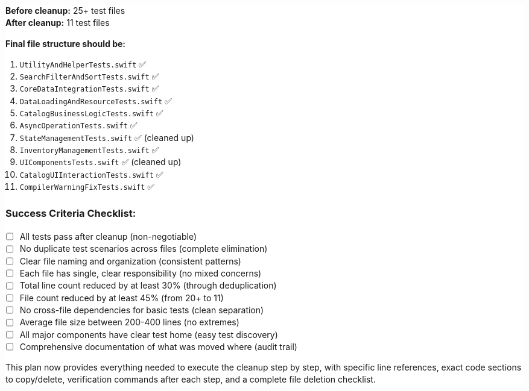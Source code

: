 **Before cleanup:** 25+ test files  
**After cleanup:** 11 test files

**Final file structure should be:**
1. `UtilityAndHelperTests.swift` ✅
2. `SearchFilterAndSortTests.swift` ✅
3. `CoreDataIntegrationTests.swift` ✅
4. `DataLoadingAndResourceTests.swift` ✅
5. `CatalogBusinessLogicTests.swift` ✅
6. `AsyncOperationTests.swift` ✅
7. `StateManagementTests.swift` ✅ (cleaned up)
8. `InventoryManagementTests.swift` ✅
9. `UIComponentsTests.swift` ✅ (cleaned up)
10. `CatalogUIInteractionTests.swift` ✅
11. `CompilerWarningFixTests.swift` ✅

### Success Criteria Checklist:

- [ ] All tests pass after cleanup (non-negotiable)
- [ ] No duplicate test scenarios across files (complete elimination)
- [ ] Clear file naming and organization (consistent patterns)  
- [ ] Each file has single, clear responsibility (no mixed concerns)
- [ ] Total line count reduced by at least 30% (through deduplication)
- [ ] File count reduced by at least 45% (from 20+ to 11)
- [ ] No cross-file dependencies for basic tests (clean separation)
- [ ] Average file size between 200-400 lines (no extremes)
- [ ] All major components have clear test home (easy test discovery)
- [ ] Comprehensive documentation of what was moved where (audit trail)

This plan now provides everything needed to execute the cleanup step by step, with specific line references, exact code sections to copy/delete, verification commands after each step, and a complete file deletion checklist.